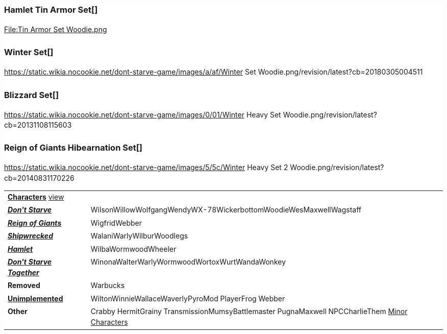 ### Hamlet Tin Armor Set[]

[File:Tin Armor Set Woodie.png](/wiki/Special:Upload?wpDestFile=Tin_Armor_Set_Woodie.png "File:Tin Armor Set Woodie.png")

### Winter Set[]

https://static.wikia.nocookie.net/dont-starve-game/images/a/af/Winter Set Woodie.png/revision/latest?cb=20180305004511

### Blizzard Set[]

https://static.wikia.nocookie.net/dont-starve-game/images/0/01/Winter Heavy Set Woodie.png/revision/latest?cb=20131108115603

### Reign of Giants Hibearnation Set[]

https://static.wikia.nocookie.net/dont-starve-game/images/5/5c/Winter Heavy Set 2 Woodie.png/revision/latest?cb=20140831170226

|  |  |
| --- | --- |
| **[Characters](/wiki/Characters "Characters")** [view](/wiki/Template:Characters "Template:Characters") | |
| ***[Don't Starve](/wiki/Don%27t_Starve "Don't Starve")*** | WilsonWillowWolfgangWendyWX-78WickerbottomWoodieWesMaxwellWagstaff |
| ***[Reign of Giants](/wiki/Reign_of_Giants "Reign of Giants")*** | WigfridWebber |
| ***[Shipwrecked](/wiki/Shipwrecked "Shipwrecked")*** | WalaniWarlyWilburWoodlegs |
| ***[Hamlet](/wiki/Hamlet "Hamlet")*** | WilbaWormwoodWheeler |
| ***[Don't Starve Together](/wiki/Don%27t_Starve_Together "Don't Starve Together")*** | WinonaWalterWarlyWormwoodWortoxWurtWandaWonkey |
| **Removed** | Warbucks |
| **[Unimplemented](/wiki/Unimplemented_Characters "Unimplemented Characters")** | WiltonWinnieWallaceWaverlyPyroMod PlayerFrog Webber |
| **Other** | Crabby HermitGrainy TransmissionMumsyBattlemaster PugnaMaxwell NPCCharlieThem [Minor Characters](/wiki/Minor_Characters "Minor Characters") |